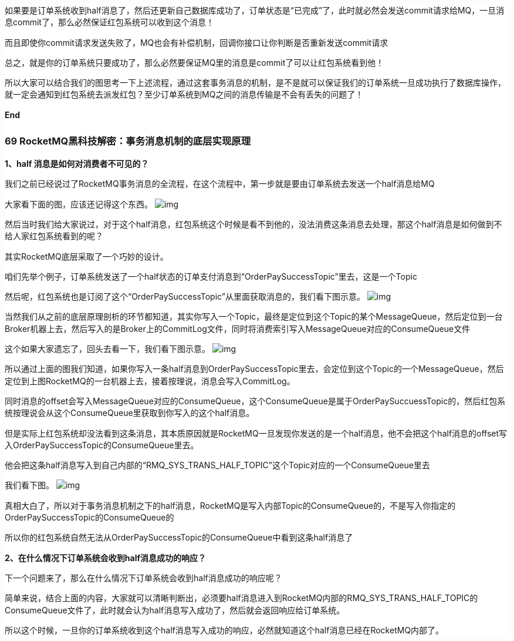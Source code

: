 如果要是订单系统收到half消息了，然后还更新自己数据库成功了，订单状态是“已完成”了，此时就必然会发送commit请求给MQ，一旦消息commit了，那么必然保证红包系统可以收到这个消息！

而且即使你commit请求发送失败了，MQ也会有补偿机制，回调你接口让你判断是否重新发送commit请求

总之，就是你的订单系统只要成功了，那么必然要保证MQ里的消息是commit了可以让红包系统看到他！

所以大家可以结合我们的图思考一下上述流程，通过这套事务消息的机制，是不是就可以保证我们的订单系统一旦成功执行了数据库操作，就一定会通知到红包系统去派发红包？至少订单系统到MQ之间的消息传输是不会有丢失的问题了！

**End**

### 69 RocketMQ黑科技解密：事务消息机制的底层实现原理

**1、half 消息是如何对消费者不可见的？**

我们之前已经说过了RocketMQ事务消息的全流程，在这个流程中，第一步就是要由订单系统去发送一个half消息给MQ

大家看下面的图，应该还记得这个东西。      ![img](http://wechatapppro-1252524126.file.myqcloud.com/image/ueditor/29083700_1578390374.cn/txdocpic/0/b238b17f40fdb46b5fbefd9ce81661a6/0)     

然后当时我们给大家说过，对于这个half消息，红包系统这个时候是看不到他的，没法消费这条消息去处理，那这个half消息是如何做到不给人家红包系统看到的呢？

其实RocketMQ底层采取了一个巧妙的设计。

咱们先举个例子，订单系统发送了一个half状态的订单支付消息到“OrderPaySuccessTopic”里去，这是一个Topic

然后呢，红包系统也是订阅了这个“OrderPaySuccessTopic”从里面获取消息的，我们看下图示意。      ![img](http://wechatapppro-1252524126.file.myqcloud.com/image/ueditor/40534800_1578390374.cn/txdocpic/0/ea7efedf32b445a322ff4cee06bd7050/0)       

当然我们从之前的底层原理剖析的环节都知道，其实你写入一个Topic，最终是定位到这个Topic的某个MessageQueue，然后定位到一台Broker机器上去，然后写入的是Broker上的CommitLog文件，同时将消费索引写入MessageQueue对应的ConsumeQueue文件

这个如果大家遗忘了，回头去看一下，我们看下图示意。      ![img](http://wechatapppro-1252524126.file.myqcloud.com/image/ueditor/52997100_1578390374.cn/txdocpic/0/bead89a405ea5637b8dd9562865d1b1c/0)       

所以通过上面的图我们知道，如果你写入一条half消息到OrderPaySuccessTopic里去，会定位到这个Topic的一个MessageQueue，然后定位到上图RocketMQ的一台机器上去，接着按理说，消息会写入CommitLog。

同时消息的offset会写入MessageQueue对应的ConsumeQueue，这个ConsumeQueue是属于OrderPaySuccuessTopic的，然后红包系统按理说会从这个ConsumeQueue里获取到你写入的这个half消息。

但是实际上红包系统却没法看到这条消息，其本质原因就是RocketMQ一旦发现你发送的是一个half消息，他不会把这个half消息的offset写入OrderPaySuccessTopic的ConsumeQueue里去。

他会把这条half消息写入到自己内部的“RMQ_SYS_TRANS_HALF_TOPIC”这个Topic对应的一个ConsumeQueue里去

我们看下图。      ![img](http://wechatapppro-1252524126.file.myqcloud.com/image/ueditor/61891200_1578390374.cn/txdocpic/0/1be92dbd2d8b189b4c161d86a0197a5c/0)       

真相大白了，所以对于事务消息机制之下的half消息，RocketMQ是写入内部Topic的ConsumeQueue的，不是写入你指定的OrderPaySuccessTopic的ConsumeQueue的

所以你的红包系统自然无法从OrderPaySuccessTopic的ConsumeQueue中看到这条half消息了

**2、在什么情况下订单系统会收到half消息成功的响应？**

下一个问题来了，那么在什么情况下订单系统会收到half消息成功的响应呢？

简单来说，结合上面的内容，大家就可以清晰判断出，必须要half消息进入到RocketMQ内部的RMQ_SYS_TRANS_HALF_TOPIC的ConsumeQueue文件了，此时就会认为half消息写入成功了，然后就会返回响应给订单系统。

所以这个时候，一旦你的订单系统收到这个half消息写入成功的响应，必然就知道这个half消息已经在RocketMQ内部了。
